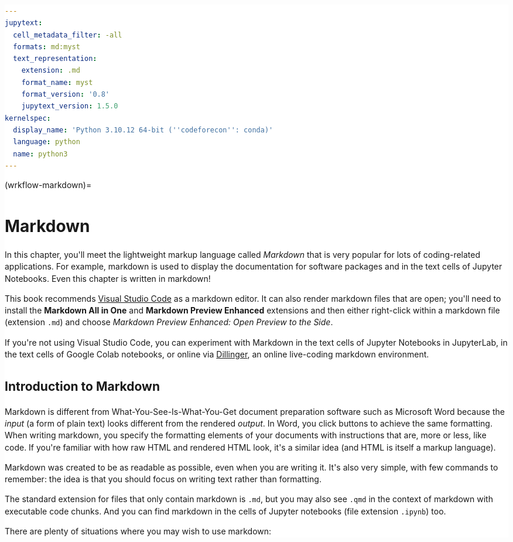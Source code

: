 ```yaml
---
jupytext:
  cell_metadata_filter: -all
  formats: md:myst
  text_representation:
    extension: .md
    format_name: myst
    format_version: '0.8'
    jupytext_version: 1.5.0
kernelspec:
  display_name: 'Python 3.10.12 64-bit (''codeforecon'': conda)'
  language: python
  name: python3
---
```

(wrkflow-markdown)=
# Markdown

In this chapter, you'll meet the lightweight markup language called *Markdown* that is very popular for lots of coding-related applications. For example, markdown is used to display the documentation for software packages and in the text cells of Jupyter Notebooks. Even this chapter is written in markdown!

This book recommends [Visual Studio Code](https://code.visualstudio.com/) as a markdown editor. It can also render markdown files that are open; you'll need to install the **Markdown All in One** and **Markdown Preview Enhanced** extensions and then either right-click within a markdown file (extension `.md`) and choose *Markdown Preview Enhanced: Open Preview to the Side*.

If you're not using Visual Studio Code, you can experiment with Markdown in the text cells of Jupyter Notebooks in JupyterLab, in the text cells of Google Colab notebooks, or online via [Dillinger](https://dillinger.io/), an online live-coding markdown environment.

## Introduction to Markdown

Markdown is different from What-You-See-Is-What-You-Get document preparation software such as Microsoft Word because the *input* (a form of plain text) looks different from the rendered *output*. In Word, you click buttons to achieve the same formatting. When writing markdown, you specify the formatting elements of your documents with instructions that are, more or less, like code. If you're familiar with how raw HTML and rendered HTML look, it's a similar idea (and HTML is itself a markup language).

Markdown was created to be as readable as possible, even when you are writing it. It's also very simple, with few commands to remember: the idea is that you should focus on writing text rather than formatting.

The standard extension for files that only contain markdown is `.md`, but you may also see `.qmd` in the context of markdown with executable code chunks. And you can find markdown in the cells of Jupyter notebooks (file extension `.ipynb`) too.

There are plenty of situations where you may wish to use markdown:
